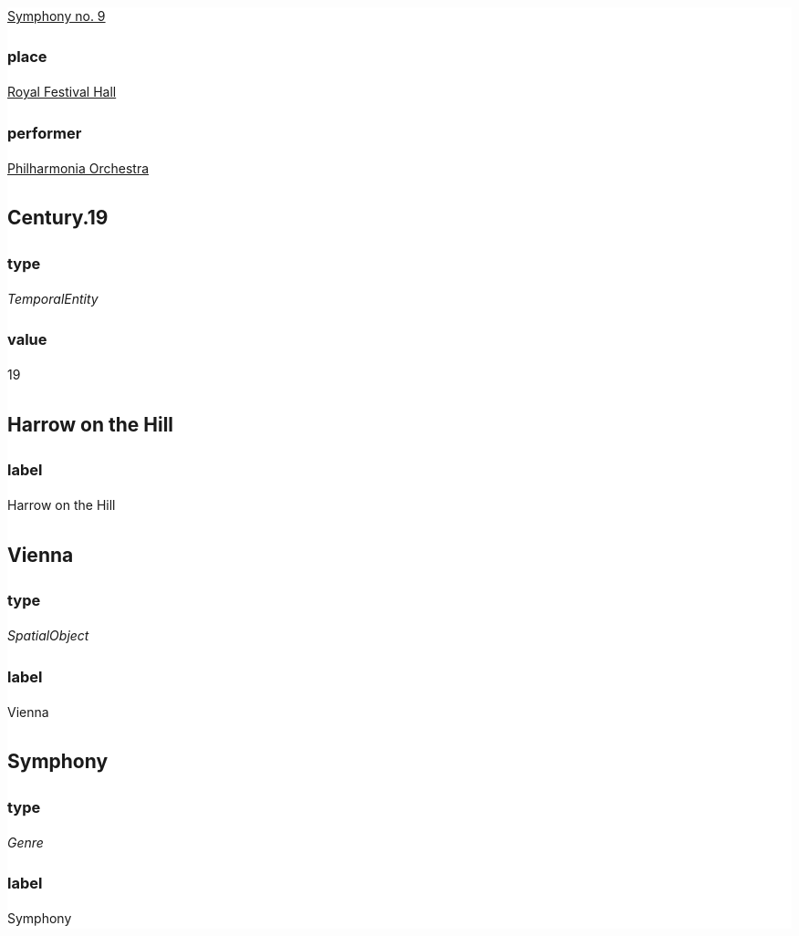 
[Symphony no. 9](#Symphony-no.-9)

### place


[Royal Festival Hall](#Royal-Festival-Hall)

### performer


[Philharmonia Orchestra](#Philharmonia-Orchestra)

## Century.19

### type


*TemporalEntity*

### value


19

## Harrow on the Hill

### label


Harrow on the Hill

## Vienna

### type


*SpatialObject*

### label


Vienna

## Symphony

### type


*Genre*

### label


Symphony
